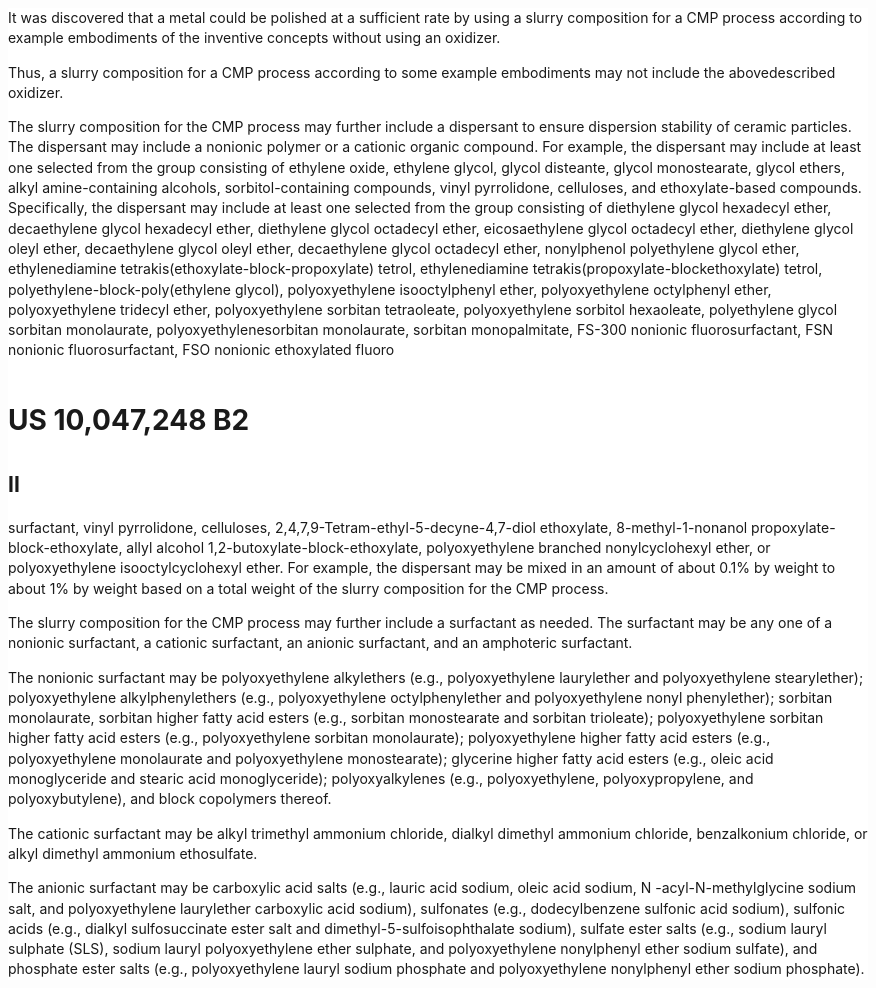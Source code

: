 It was discovered that a metal could be polished at a sufficient rate by using a slurry composition for a CMP process according to example embodiments of the inventive concepts without using an oxidizer.

Thus, a slurry composition for a CMP process according to some example embodiments may not include the abovedescribed oxidizer.

The slurry composition for the CMP process may further include a dispersant to ensure dispersion stability of ceramic particles. The dispersant may include a nonionic polymer or a cationic organic compound. For example, the dispersant may include at least one selected from the group consisting of ethylene oxide, ethylene glycol, glycol disteante, glycol monostearate, glycol ethers, alkyl amine-containing alcohols, sorbitol-containing compounds, vinyl pyrrolidone, celluloses, and ethoxylate-based compounds. Specifically, the dispersant may include at least one selected from the group consisting of diethylene glycol hexadecyl ether, decaethylene glycol hexadecyl ether, diethylene glycol octadecyl ether, eicosaethylene glycol octadecyl ether, diethylene glycol oleyl ether, decaethylene glycol oleyl ether, decaethylene glycol octadecyl ether, nonylphenol polyethylene glycol ether, ethylenediamine tetrakis(ethoxylate-block-propoxylate) tetrol, ethylenediamine tetrakis(propoxylate-blockethoxylate) tetrol, polyethylene-block-poly(ethylene glycol), polyoxyethylene isooctylphenyl ether, polyoxyethylene octylphenyl ether, polyoxyethylene tridecyl ether, polyoxyethylene sorbitan tetraoleate, polyoxyethylene sorbitol hexaoleate, polyethylene glycol sorbitan monolaurate, polyoxyethylenesorbitan monolaurate, sorbitan monopalmitate, FS-300 nonionic fluorosurfactant, FSN nonionic fluorosurfactant, FSO nonionic ethoxylated fluoro

# US 10,047,248 B2 

## II

surfactant, vinyl pyrrolidone, celluloses, 2,4,7,9-Tetram-ethyl-5-decyne-4,7-diol ethoxylate, 8-methyl-1-nonanol propoxylate-block-ethoxylate, allyl alcohol 1,2-butoxylate-block-ethoxylate, polyoxyethylene branched nonylcyclohexyl ether, or polyoxyethylene isooctylcyclohexyl ether. For example, the dispersant may be mixed in an amount of about $0.1 \%$ by weight to about $1 \%$ by weight based on a total weight of the slurry composition for the CMP process.

The slurry composition for the CMP process may further include a surfactant as needed. The surfactant may be any one of a nonionic surfactant, a cationic surfactant, an anionic surfactant, and an amphoteric surfactant.

The nonionic surfactant may be polyoxyethylene alkylethers (e.g., polyoxyethylene laurylether and polyoxyethylene stearylether); polyoxyethylene alkylphenylethers (e.g., polyoxyethylene octylphenylether and polyoxyethylene nonyl phenylether); sorbitan monolaurate, sorbitan higher fatty acid esters (e.g., sorbitan monostearate and sorbitan trioleate); polyoxyethylene sorbitan higher fatty acid esters (e.g., polyoxyethylene sorbitan monolaurate); polyoxyethylene higher fatty acid esters (e.g., polyoxyethylene monolaurate and polyoxyethylene monostearate); glycerine higher fatty acid esters (e.g., oleic acid monoglyceride and stearic acid monoglyceride); polyoxyalkylenes (e.g., polyoxyethylene, polyoxypropylene, and polyoxybutylene), and block copolymers thereof.

The cationic surfactant may be alkyl trimethyl ammonium chloride, dialkyl dimethyl ammonium chloride, benzalkonium chloride, or alkyl dimethyl ammonium ethosulfate.

The anionic surfactant may be carboxylic acid salts (e.g., lauric acid sodium, oleic acid sodium, N -acyl-N-methylglycine sodium salt, and polyoxyethylene laurylether carboxylic acid sodium), sulfonates (e.g., dodecylbenzene sulfonic acid sodium), sulfonic acids (e.g., dialkyl sulfosuccinate ester salt and dimethyl-5-sulfoisophthalate sodium), sulfate ester salts (e.g., sodium lauryl sulphate (SLS), sodium lauryl polyoxyethylene ether sulphate, and polyoxyethylene nonylphenyl ether sodium sulfate), and phosphate ester salts (e.g., polyoxyethylene lauryl sodium phosphate and polyoxyethylene nonylphenyl ether sodium phosphate).
